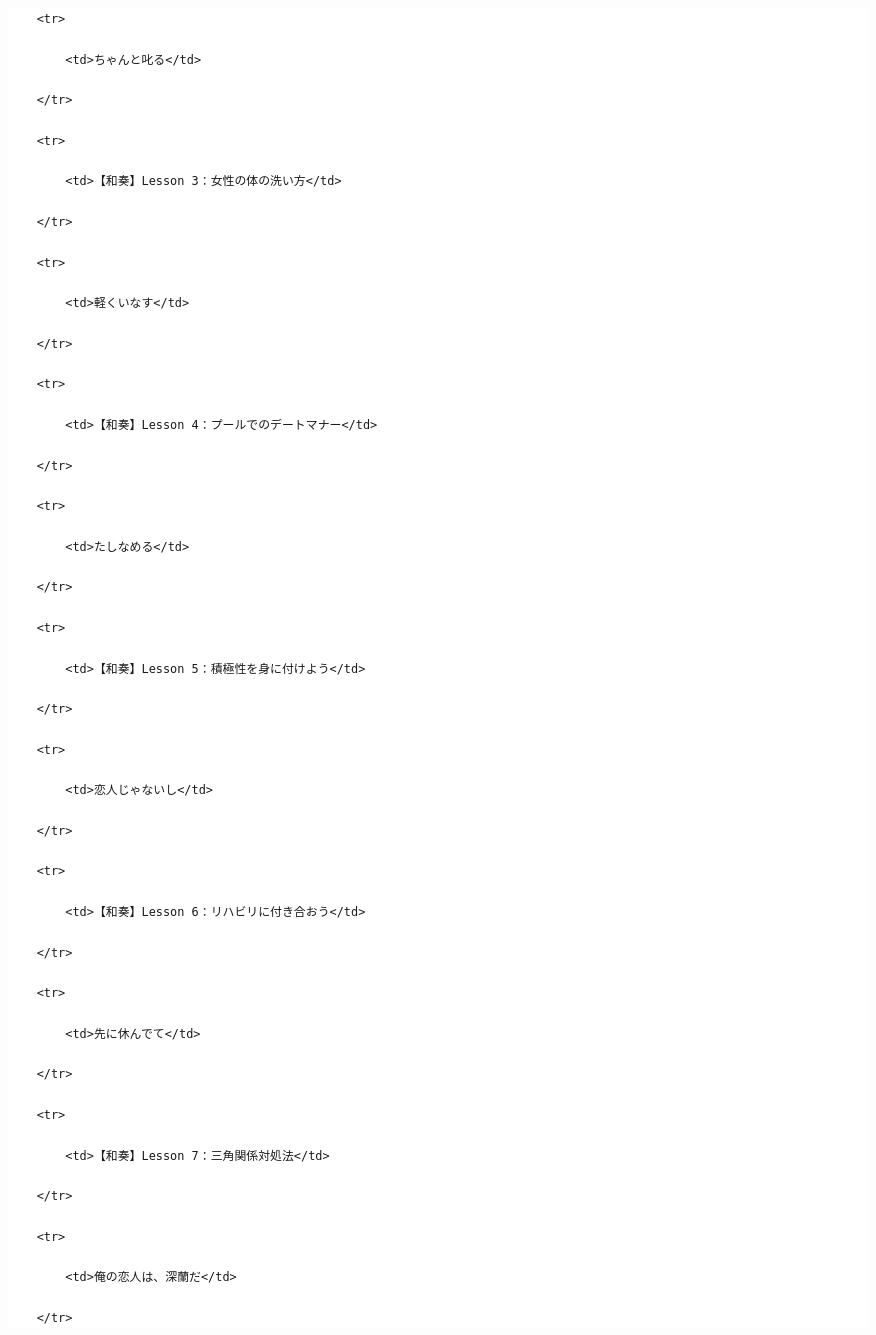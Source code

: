 		<tr>

			<td>ちゃんと叱る</td>

		</tr>

		<tr>

			<td>【和奏】Lesson 3：女性の体の洗い方</td>

		</tr>

		<tr>

			<td>軽くいなす</td>

		</tr>

		<tr>

			<td>【和奏】Lesson 4：プールでのデートマナー</td>

		</tr>

		<tr>

			<td>たしなめる</td>

		</tr>

		<tr>

			<td>【和奏】Lesson 5：積極性を身に付けよう</td>

		</tr>

		<tr>

			<td>恋人じゃないし</td>

		</tr>

		<tr>

			<td>【和奏】Lesson 6：リハビリに付き合おう</td>

		</tr>

		<tr>

			<td>先に休んでて</td>

		</tr>

		<tr>

			<td>【和奏】Lesson 7：三角関係対処法</td>

		</tr>

		<tr>

			<td>俺の恋人は、深蘭だ</td>

		</tr>
